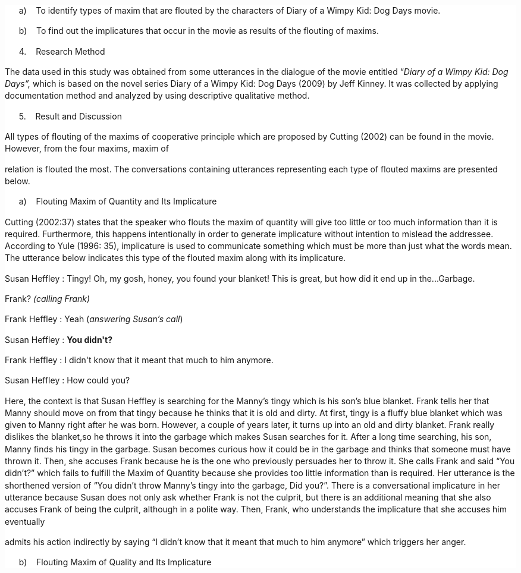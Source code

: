 <ul style="list-style:none;"><li>
<p><span class="font2">a) &nbsp;&nbsp;&nbsp;To identify types of maxim that are flouted by the characters of Diary of a Wimpy Kid: Dog Days movie.</span></p></li>
<li>
<p><span class="font2">b) &nbsp;&nbsp;&nbsp;To find out the implicatures that occur in the movie as results of the flouting of maxims.</span></p></li></ul>
<ul style="list-style:none;"><li>
<p><span class="font2">4. &nbsp;&nbsp;&nbsp;Research Method</span></p></li></ul>
<p><span class="font2">The data used in this study was obtained from some utterances in the dialogue of the movie entitled “</span><span class="font2" style="font-style:italic;">Diary of a Wimpy Kid: Dog Days”,</span><span class="font2"> which is based on the novel series Diary of a Wimpy Kid: Dog Days (2009) by Jeff Kinney. It was collected by applying documentation method and analyzed by using descriptive qualitative method.</span></p>
<ul style="list-style:none;"><li>
<p><span class="font2">5. &nbsp;&nbsp;&nbsp;Result and Discussion</span></p></li></ul>
<p><span class="font2">All types of flouting of the maxims of cooperative principle which are proposed by Cutting (2002) can be found in the movie. However, from the four maxims, maxim of</span></p>
<p><span class="font2">relation is flouted the most. The conversations containing utterances representing each type of flouted maxims are presented below.</span></p>
<ul style="list-style:none;"><li>
<p><span class="font2">a) &nbsp;&nbsp;&nbsp;Flouting Maxim of Quantity and Its Implicature</span></p></li></ul>
<p><span class="font2">Cutting (2002:37) states that the speaker who flouts the maxim of quantity will give too little or too much information than it is required. Furthermore, this happens intentionally in order to generate implicature without intention to mislead the addressee. According to Yule (1996: 35), implicature is used to communicate something which must be more than just what the words mean. The utterance below indicates this type of the flouted maxim along with its implicature.</span></p>
<p><span class="font2">Susan Heffley : Tingy! Oh, my gosh, honey, you found your blanket! This is great, but how did it end up in the...Garbage.</span></p>
<p><span class="font2">Frank? </span><span class="font2" style="font-style:italic;">(calling Frank)</span></p>
<p><span class="font2">Frank Heffley : Yeah (</span><span class="font2" style="font-style:italic;">answering Susan’s call</span><span class="font2">)</span></p>
<p><span class="font2">Susan Heffley : </span><span class="font2" style="font-weight:bold;">You didn't?</span></p>
<p><span class="font2">Frank Heffley : I didn't know that it meant that much to him anymore.</span></p>
<p><span class="font2">Susan Heffley : How could you?</span></p>
<p><span class="font2">Here, the context is that Susan Heffley is searching for the Manny’s tingy which is his son’s blue blanket. Frank tells her that Manny should move on from that tingy because he thinks that it is old and dirty. At first, tingy is a fluffy blue blanket which was given to Manny right after he was born. However, a couple of years later, it turns up into an old and dirty blanket. Frank really dislikes the blanket,so he throws it into the garbage which makes Susan searches for it. After a long time searching, his son, Manny finds his tingy in the garbage. Susan becomes curious how it could be in the garbage and thinks that someone must have thrown it. Then, she accuses Frank because he is the one who previously persuades her to throw it. She calls Frank and said “You didn’t?” which fails to fulfill the Maxim of Quantity because she provides too little information than is required. Her utterance is the shorthened version of “You didn’t throw Manny’s tingy into the garbage, Did you?”. There is a conversational implicature in her utterance because Susan does not only ask whether Frank is not the culprit, but there is an additional meaning that she also accuses Frank of being the culprit, although in a polite way. Then, Frank, who understands the implicature that she accuses him eventually</span></p>
<p><span class="font2">admits his action indirectly by saying “I didn’t know that it meant that much to him anymore” which triggers her anger.</span></p>
<ul style="list-style:none;"><li>
<p><span class="font2">b) &nbsp;&nbsp;&nbsp;Flouting Maxim of Quality and Its Implicature</span></p></li></ul>